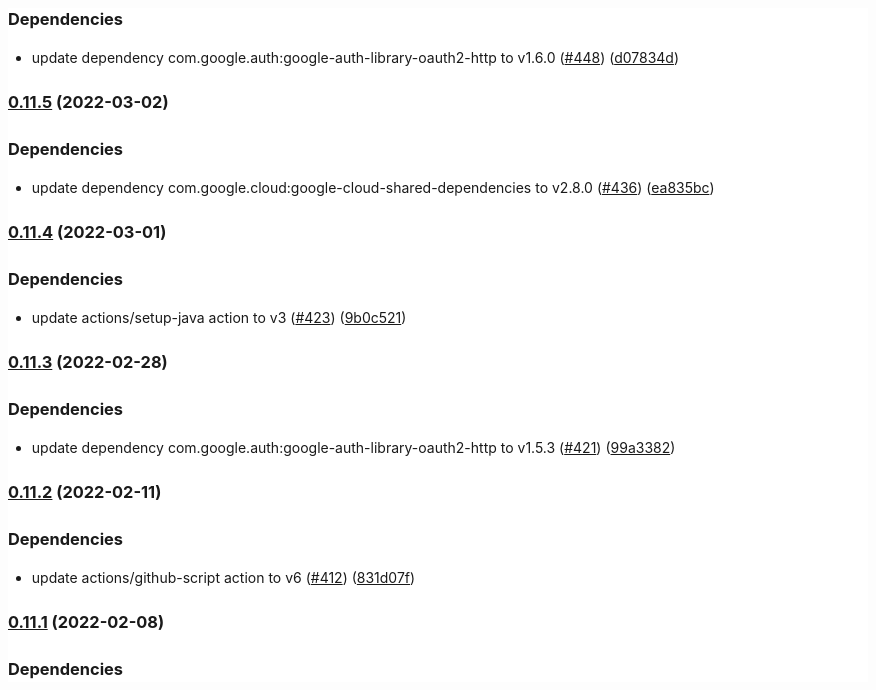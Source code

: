 
### Dependencies

* update dependency com.google.auth:google-auth-library-oauth2-http to v1.6.0 ([#448](https://github.com/googleapis/java-analytics-data/issues/448)) ([d07834d](https://github.com/googleapis/java-analytics-data/commit/d07834d29e78493a18b881aee6545f05139388f8))

### [0.11.5](https://github.com/googleapis/java-analytics-data/compare/v0.11.4...v0.11.5) (2022-03-02)


### Dependencies

* update dependency com.google.cloud:google-cloud-shared-dependencies to v2.8.0 ([#436](https://github.com/googleapis/java-analytics-data/issues/436)) ([ea835bc](https://github.com/googleapis/java-analytics-data/commit/ea835bc760850556d731a6adcb41f72a76645cf0))

### [0.11.4](https://github.com/googleapis/java-analytics-data/compare/v0.11.3...v0.11.4) (2022-03-01)


### Dependencies

* update actions/setup-java action to v3 ([#423](https://github.com/googleapis/java-analytics-data/issues/423)) ([9b0c521](https://github.com/googleapis/java-analytics-data/commit/9b0c521b26422dfeb12695b761583851967f5222))

### [0.11.3](https://github.com/googleapis/java-analytics-data/compare/v0.11.2...v0.11.3) (2022-02-28)


### Dependencies

* update dependency com.google.auth:google-auth-library-oauth2-http to v1.5.3 ([#421](https://github.com/googleapis/java-analytics-data/issues/421)) ([99a3382](https://github.com/googleapis/java-analytics-data/commit/99a33829b10b1f56be86690b4218a7ccc7970f0e))

### [0.11.2](https://github.com/googleapis/java-analytics-data/compare/v0.11.1...v0.11.2) (2022-02-11)


### Dependencies

* update actions/github-script action to v6 ([#412](https://github.com/googleapis/java-analytics-data/issues/412)) ([831d07f](https://github.com/googleapis/java-analytics-data/commit/831d07fbe3dff2d7d2519a7c13e977d08dbedcaf))

### [0.11.1](https://github.com/googleapis/java-analytics-data/compare/v0.11.0...v0.11.1) (2022-02-08)


### Dependencies
